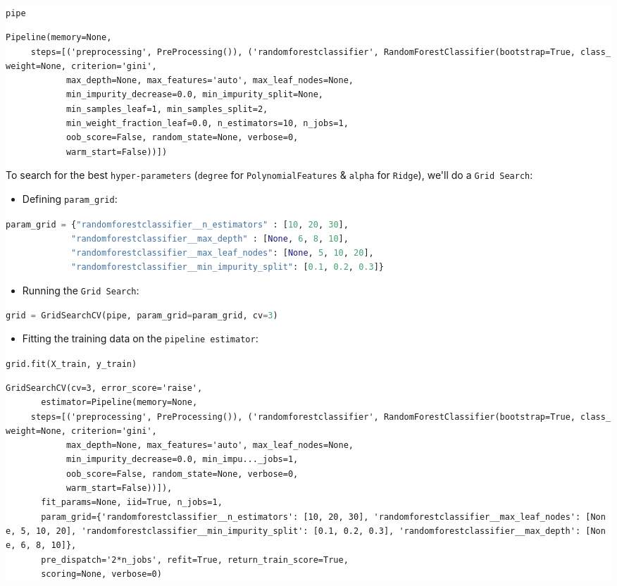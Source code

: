 
```python
pipe
```




    Pipeline(memory=None,
         steps=[('preprocessing', PreProcessing()), ('randomforestclassifier', RandomForestClassifier(bootstrap=True, class_weight=None, criterion='gini',
                max_depth=None, max_features='auto', max_leaf_nodes=None,
                min_impurity_decrease=0.0, min_impurity_split=None,
                min_samples_leaf=1, min_samples_split=2,
                min_weight_fraction_leaf=0.0, n_estimators=10, n_jobs=1,
                oob_score=False, random_state=None, verbose=0,
                warm_start=False))])



To search for the best `hyper-parameters` (`degree` for `PolynomialFeatures` & `alpha` for `Ridge`), we'll do a `Grid Search`:

- Defining `param_grid`:


```python
param_grid = {"randomforestclassifier__n_estimators" : [10, 20, 30],
             "randomforestclassifier__max_depth" : [None, 6, 8, 10],
             "randomforestclassifier__max_leaf_nodes": [None, 5, 10, 20], 
             "randomforestclassifier__min_impurity_split": [0.1, 0.2, 0.3]}
```

- Running the `Grid Search`:


```python
grid = GridSearchCV(pipe, param_grid=param_grid, cv=3)
```

- Fitting the training data on the `pipeline estimator`:


```python
grid.fit(X_train, y_train)
```




    GridSearchCV(cv=3, error_score='raise',
           estimator=Pipeline(memory=None,
         steps=[('preprocessing', PreProcessing()), ('randomforestclassifier', RandomForestClassifier(bootstrap=True, class_weight=None, criterion='gini',
                max_depth=None, max_features='auto', max_leaf_nodes=None,
                min_impurity_decrease=0.0, min_impu..._jobs=1,
                oob_score=False, random_state=None, verbose=0,
                warm_start=False))]),
           fit_params=None, iid=True, n_jobs=1,
           param_grid={'randomforestclassifier__n_estimators': [10, 20, 30], 'randomforestclassifier__max_leaf_nodes': [None, 5, 10, 20], 'randomforestclassifier__min_impurity_split': [0.1, 0.2, 0.3], 'randomforestclassifier__max_depth': [None, 6, 8, 10]},
           pre_dispatch='2*n_jobs', refit=True, return_train_score=True,
           scoring=None, verbose=0)
